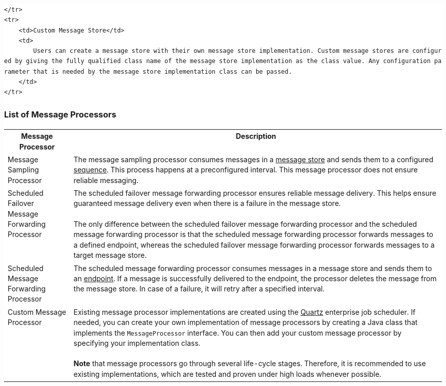 	</tr>
	<tr>
		<td>Custom Message Store</td>
		<td>
			Users can create a message store with their own message store implementation. Custom message stores are configured by giving the fully qualified class name of the message store implementation as the class value. Any configuration parameter that is needed by the message store implementation class can be passed.
		</td>
	</tr>
</table>

### List of Message Processors

<table>
	<tr>
		<th>Message Processor</th>
		<th>
			Description
		</th>
	</tr>
	<tr>
		<td>
			Message Sampling Processor
		</td>
		<td>
			The message sampling processor consumes messages in a <a href="#list-of-message-stores">message store</a> and sends them to a configured <a href="#mediation-sequences">sequence</a>. This process happens at a preconfigured interval. This message processor does not ensure reliable messaging.
		</td>
	</tr>
	<tr>
		<td>Scheduled Failover Message Forwarding Processor</td>
		<td>
			The scheduled failover message forwarding processor ensures reliable message delivery. This helps ensure guaranteed message delivery even when there is a failure in the message store.</br></br>
			The only difference between the scheduled failover message forwarding processor and the scheduled message forwarding processor is that the scheduled message forwarding processor forwards messages to a defined endpoint, whereas the scheduled failover message forwarding processor forwards messages to a target message store.
		</td>
	</tr>
	<tr>
		<td>Scheduled Message Forwarding Processor</td>
		<td>
			The scheduled message forwarding processor consumes messages in a message store and sends them to an <a href="../../concepts/message-exit-points">endpoint</a>. If a message is successfully delivered to the endpoint, the processor deletes the message from the message store. In case of a failure, it will retry after a specified interval.
		</td>
	</tr>
	<tr>
		<td>Custom Message Processor</td>
		<td>
			Existing message processor implementations are created using the <a href="http://quartz-scheduler.org/">Quartz</a> enterprise job scheduler. If needed, you can create your own implementation of message processors by creating a Java class that implements the <code>MessageProcessor</code> interface. You can then add your custom message processor by specifying your implementation class.</br></br>
			<b>Note</b> that message processors go through several life-cycle stages. Therefore, it is recommended to use existing implementations, which are tested and proven under high loads whenever possible.
		</td>
	</tr>
</table>
